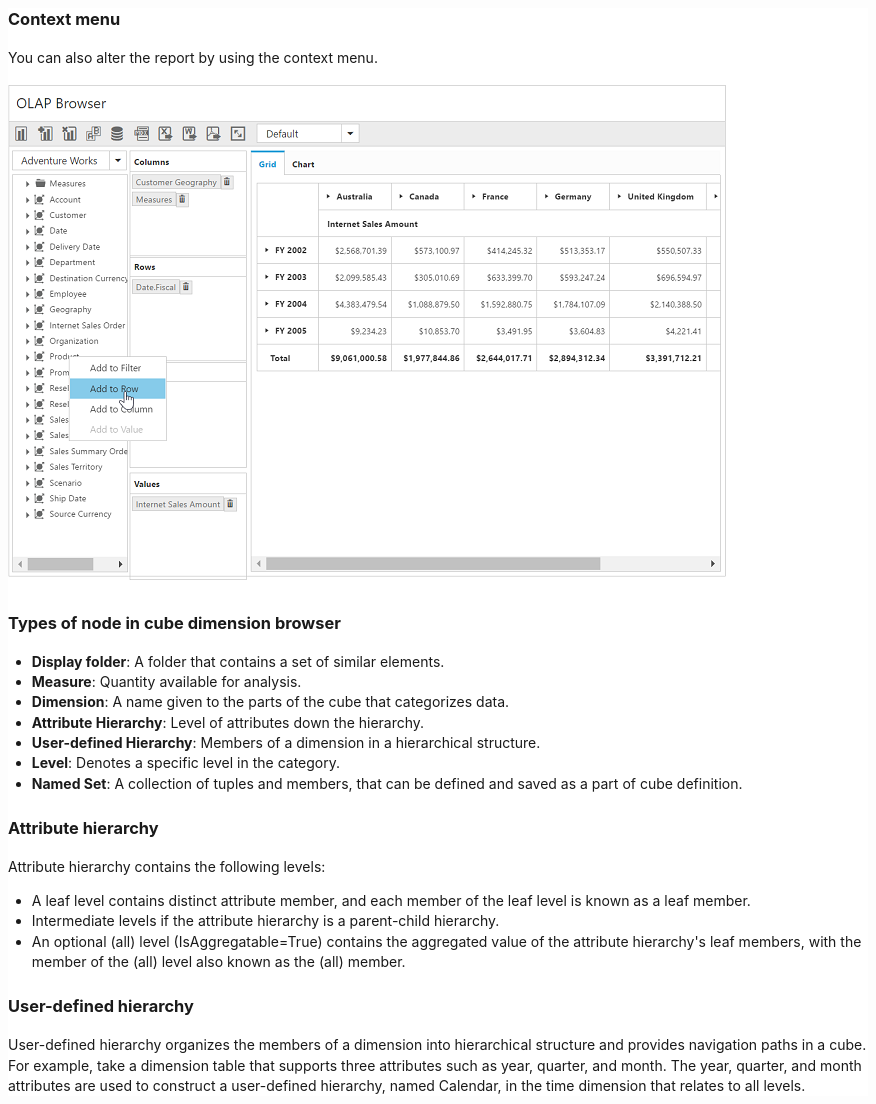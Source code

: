 ### Context menu

You can also alter the report by using the context menu.

![Context menu for tree view elements in JavaScript pivot client control](OLAP-Client-Elements_images/ClientTreeview_Menu.png)

### Types of node in cube dimension browser

* **Display folder**: A folder that contains a set of similar elements.
* **Measure**: Quantity available for analysis.
* **Dimension**: A name given to the parts of the cube that categorizes data.
* **Attribute Hierarchy**: Level of attributes down the hierarchy.
* **User-defined Hierarchy**: Members of a dimension in a hierarchical structure.
* **Level**: Denotes a specific level in the category.
* **Named Set**: A collection of tuples and members, that can be defined and saved as a part of cube definition.

### Attribute hierarchy
Attribute hierarchy contains the following levels:

* A leaf level contains distinct attribute member, and each member of the leaf level is known as a leaf member.
* Intermediate levels if the attribute hierarchy is a parent-child hierarchy.
* An optional (all) level (IsAggregatable=True) contains the aggregated value of the attribute hierarchy's leaf members, with the member of the (all) level also known as the (all) member.

### User-defined hierarchy
User-defined hierarchy organizes the members of a dimension into hierarchical structure and provides navigation paths in a cube. For example, take a dimension table that supports three attributes such as year, quarter, and month. The year, quarter, and month attributes are used to construct a user-defined hierarchy, named Calendar, in the time dimension that relates to all levels.
